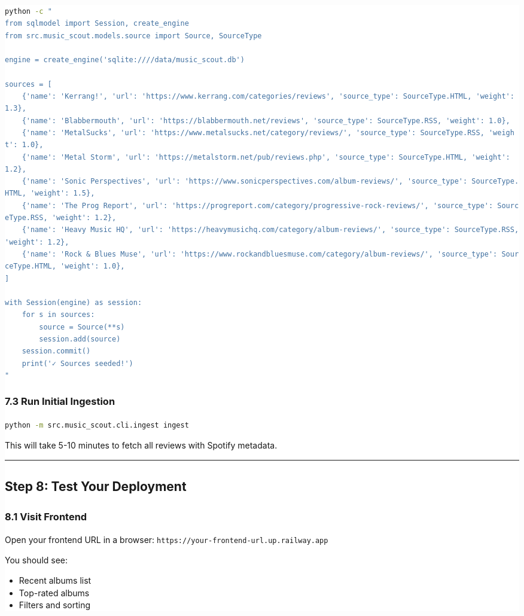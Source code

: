 ```bash
python -c "
from sqlmodel import Session, create_engine
from src.music_scout.models.source import Source, SourceType

engine = create_engine('sqlite:////data/music_scout.db')

sources = [
    {'name': 'Kerrang!', 'url': 'https://www.kerrang.com/categories/reviews', 'source_type': SourceType.HTML, 'weight': 1.3},
    {'name': 'Blabbermouth', 'url': 'https://blabbermouth.net/reviews', 'source_type': SourceType.RSS, 'weight': 1.0},
    {'name': 'MetalSucks', 'url': 'https://www.metalsucks.net/category/reviews/', 'source_type': SourceType.RSS, 'weight': 1.0},
    {'name': 'Metal Storm', 'url': 'https://metalstorm.net/pub/reviews.php', 'source_type': SourceType.HTML, 'weight': 1.2},
    {'name': 'Sonic Perspectives', 'url': 'https://www.sonicperspectives.com/album-reviews/', 'source_type': SourceType.HTML, 'weight': 1.5},
    {'name': 'The Prog Report', 'url': 'https://progreport.com/category/progressive-rock-reviews/', 'source_type': SourceType.RSS, 'weight': 1.2},
    {'name': 'Heavy Music HQ', 'url': 'https://heavymusichq.com/category/album-reviews/', 'source_type': SourceType.RSS, 'weight': 1.2},
    {'name': 'Rock & Blues Muse', 'url': 'https://www.rockandbluesmuse.com/category/album-reviews/', 'source_type': SourceType.HTML, 'weight': 1.0},
]

with Session(engine) as session:
    for s in sources:
        source = Source(**s)
        session.add(source)
    session.commit()
    print('✓ Sources seeded!')
"
```

### 7.3 Run Initial Ingestion

```bash
python -m src.music_scout.cli.ingest ingest
```

This will take 5-10 minutes to fetch all reviews with Spotify metadata.

---

## Step 8: Test Your Deployment

### 8.1 Visit Frontend

Open your frontend URL in a browser:
`https://your-frontend-url.up.railway.app`

You should see:
- Recent albums list
- Top-rated albums
- Filters and sorting
